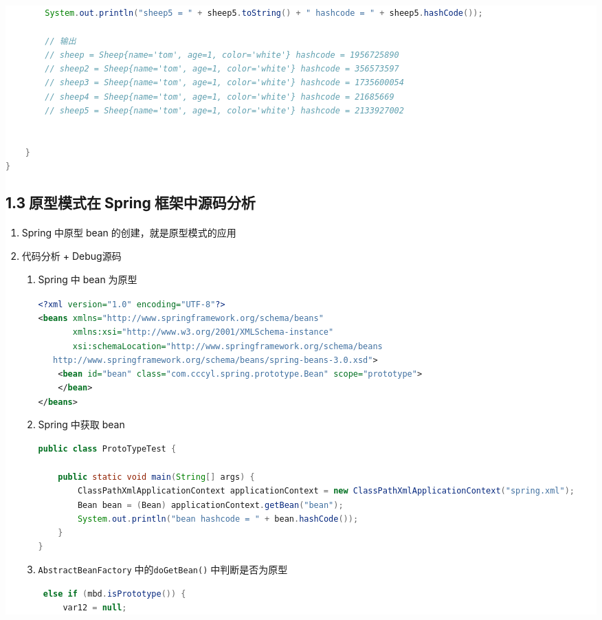    ```java
           System.out.println("sheep5 = " + sheep5.toString() + " hashcode = " + sheep5.hashCode());
   
           // 输出
           // sheep = Sheep{name='tom', age=1, color='white'} hashcode = 1956725890
           // sheep2 = Sheep{name='tom', age=1, color='white'} hashcode = 356573597
           // sheep3 = Sheep{name='tom', age=1, color='white'} hashcode = 1735600054
           // sheep4 = Sheep{name='tom', age=1, color='white'} hashcode = 21685669
           // sheep5 = Sheep{name='tom', age=1, color='white'} hashcode = 2133927002
   
   
       }
   }
   ```

## 1.3 原型模式在 Spring 框架中源码分析

1. Spring 中原型 bean 的创建，就是原型模式的应用

2. 代码分析 + Debug源码

   1. Spring 中 bean 为原型

      ```xml
      <?xml version="1.0" encoding="UTF-8"?>
      <beans xmlns="http://www.springframework.org/schema/beans"
             xmlns:xsi="http://www.w3.org/2001/XMLSchema-instance"
             xsi:schemaLocation="http://www.springframework.org/schema/beans
         http://www.springframework.org/schema/beans/spring-beans-3.0.xsd">
          <bean id="bean" class="com.cccyl.spring.prototype.Bean" scope="prototype">
          </bean>
      </beans>
      ```
      
   2. Spring 中获取 bean
   
      ```java
      public class ProtoTypeTest {
      
          public static void main(String[] args) {
              ClassPathXmlApplicationContext applicationContext = new ClassPathXmlApplicationContext("spring.xml");
              Bean bean = (Bean) applicationContext.getBean("bean");
              System.out.println("bean hashcode = " + bean.hashCode());
          }
      }
      ```
   
   3. `AbstractBeanFactory` 中的`doGetBean()` 中判断是否为原型
   
      ```java
       else if (mbd.isPrototype()) {
           var12 = null;
      